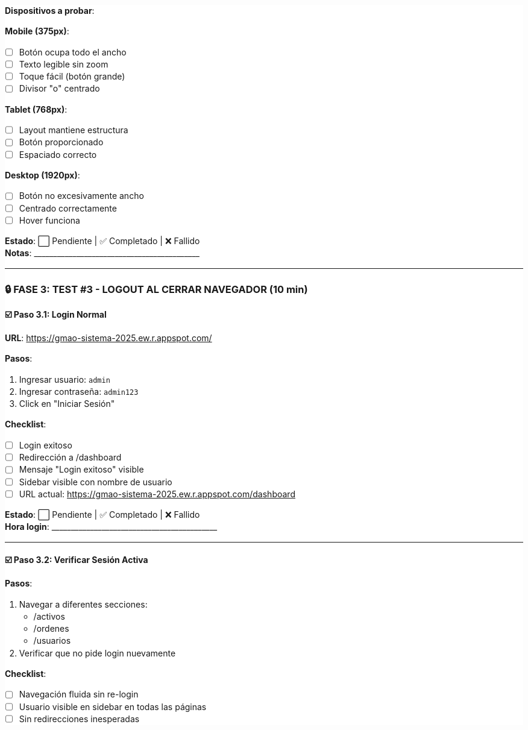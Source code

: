 **Dispositivos a probar**:

**Mobile (375px)**:
- [ ] Botón ocupa todo el ancho
- [ ] Texto legible sin zoom
- [ ] Toque fácil (botón grande)
- [ ] Divisor "o" centrado

**Tablet (768px)**:
- [ ] Layout mantiene estructura
- [ ] Botón proporcionado
- [ ] Espaciado correcto

**Desktop (1920px)**:
- [ ] Botón no excesivamente ancho
- [ ] Centrado correctamente
- [ ] Hover funciona

**Estado**: ⬜ Pendiente | ✅ Completado | ❌ Fallido  
**Notas**: ___________________________________________

---

### 🔒 FASE 3: TEST #3 - LOGOUT AL CERRAR NAVEGADOR (10 min)

#### ☑️ Paso 3.1: Login Normal

**URL**: https://gmao-sistema-2025.ew.r.appspot.com/

**Pasos**:
1. Ingresar usuario: `admin`
2. Ingresar contraseña: `admin123`
3. Click en "Iniciar Sesión"

**Checklist**:
- [ ] Login exitoso
- [ ] Redirección a /dashboard
- [ ] Mensaje "Login exitoso" visible
- [ ] Sidebar visible con nombre de usuario
- [ ] URL actual: https://gmao-sistema-2025.ew.r.appspot.com/dashboard

**Estado**: ⬜ Pendiente | ✅ Completado | ❌ Fallido  
**Hora login**: ___________________________________________

---

#### ☑️ Paso 3.2: Verificar Sesión Activa

**Pasos**:
1. Navegar a diferentes secciones:
   - /activos
   - /ordenes
   - /usuarios
2. Verificar que no pide login nuevamente

**Checklist**:
- [ ] Navegación fluida sin re-login
- [ ] Usuario visible en sidebar en todas las páginas
- [ ] Sin redirecciones inesperadas
